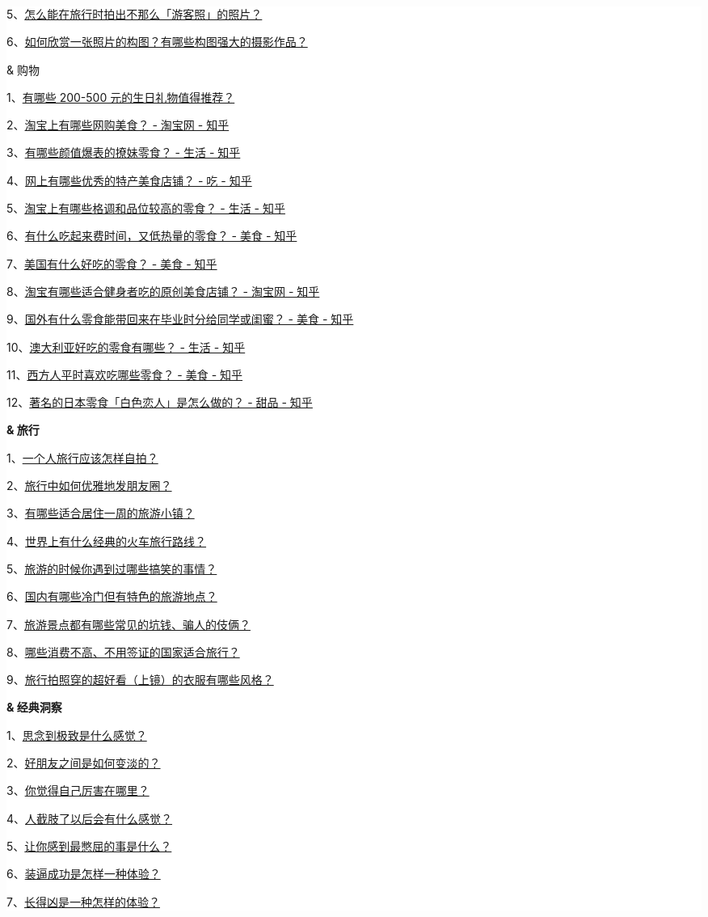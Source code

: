 5、[怎么能在旅行时拍出不那么「游客照」的照片？](https://www.zhihu.com/question/19647535/answer/58268748)

6、[如何欣赏一张照片的构图？有哪些构图强大的摄影作品？](https://www.zhihu.com/question/21113705/answer/17240489)

& 购物

1、[有哪些 200-500 元的生日礼物值得推荐？](https://www.zhihu.com/question/39371344/answer/83481378)

2、[淘宝上有哪些网购美食？ - 淘宝网 - 知乎](https://www.zhihu.com/question/20958648)

3、[有哪些颜值爆表的撩妹零食？ - 生活 - 知乎](https://www.zhihu.com/question/41594591)

4、[网上有哪些优秀的特产美食店铺？ - 吃 - 知乎](https://www.zhihu.com/question/40574210)

5、[淘宝上有哪些格调和品位较高的零食？ - 生活 - 知乎](https://www.zhihu.com/question/26574316)

6、[有什么吃起来费时间，又低热量的零食？ - 美食 - 知乎](https://www.zhihu.com/question/22691247)

7、[美国有什么好吃的零食？ - 美食 - 知乎](https://www.zhihu.com/question/22387368)

8、[淘宝有哪些适合健身者吃的原创美食店铺？ - 淘宝网 - 知乎](https://www.zhihu.com/question/36977836)

9、[国外有什么零食能带回来在毕业时分给同学或闺蜜？ - 美食 - 知乎](https://www.zhihu.com/question/23217047)

10、[澳大利亚好吃的零食有哪些？ - 生活 - 知乎](https://www.zhihu.com/question/27794261)

11、[西方人平时喜欢吃哪些零食？ - 美食 - 知乎](https://www.zhihu.com/question/26853535)

12、[著名的日本零食「白色恋人」是怎么做的？ - 甜品 - 知乎](https://www.zhihu.com/question/48016058)

**& 旅行**

1、[一个人旅行应该怎样自拍？](https://www.zhihu.com/question/22425541/answer/76887168)

2、[旅行中如何优雅地发朋友圈？](https://www.zhihu.com/question/40811570/answer/90390653)

3、[有哪些适合居住一周的旅游小镇？](https://www.zhihu.com/question/30744932/answer/78796298)

4、[世界上有什么经典的火车旅行路线？](https://www.zhihu.com/question/27337859/answer/52642879)

5、[旅游的时候你遇到过哪些搞笑的事情？](https://www.zhihu.com/question/41115872/answer/89971656)

6、[国内有哪些冷门但有特色的旅游地点？](https://www.zhihu.com/question/19855515/answer/25401729)

7、[旅游景点都有哪些常见的坑钱、骗人的伎俩？](https://www.zhihu.com/question/33022664/answer/73907979)

8、[哪些消费不高、不用签证的国家适合旅行？](https://www.zhihu.com/question/22666792/answer/61454481)

9、[旅行拍照穿的超好看（上镜）的衣服有哪些风格？](https://www.zhihu.com/question/38437324/answer/84438190)

**& 经典洞察**

1、[思念到极致是什么感觉？](https://www.zhihu.com/question/31914864/answer/88571793)

2、[好朋友之间是如何变淡的？](https://www.zhihu.com/question/27346629/answer/36304753)

3、[你觉得自己厉害在哪里？](https://www.zhihu.com/question/19568396/answer/16245159)

4、[人截肢了以后会有什么感觉？](https://www.zhihu.com/question/25518717/answer/90861183)

5、[让你感到最憋屈的事是什么？](https://www.zhihu.com/question/23562939/answer/139291726)

6、[装逼成功是怎样一种体验？](https://www.zhihu.com/question/37018823/answer/72123302)

7、[长得凶是一种怎样的体验？](https://www.zhihu.com/question/27968331/answer/38937314)
